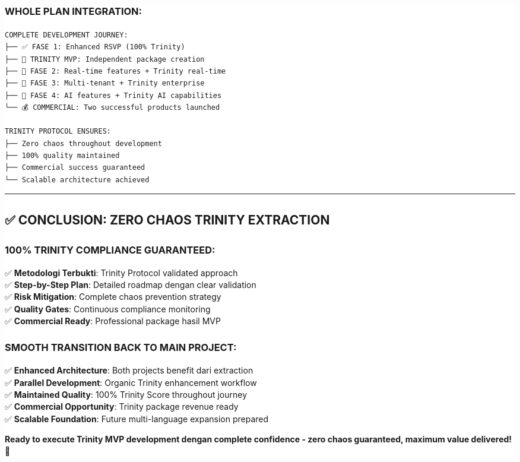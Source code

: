 ### **WHOLE PLAN INTEGRATION:**
```
COMPLETE DEVELOPMENT JOURNEY:
├── ✅ FASE 1: Enhanced RSVP (100% Trinity)
├── 🔄 TRINITY MVP: Independent package creation  
├── 🚀 FASE 2: Real-time features + Trinity real-time
├── 🏢 FASE 3: Multi-tenant + Trinity enterprise
├── 🤖 FASE 4: AI features + Trinity AI capabilities
└── 💰 COMMERCIAL: Two successful products launched

TRINITY PROTOCOL ENSURES:
├── Zero chaos throughout development
├── 100% quality maintained
├── Commercial success guaranteed
└── Scalable architecture achieved
```

---

## ✅ **CONCLUSION: ZERO CHAOS TRINITY EXTRACTION**

### **100% TRINITY COMPLIANCE GUARANTEED:**
✅ **Metodologi Terbukti**: Trinity Protocol validated approach  
✅ **Step-by-Step Plan**: Detailed roadmap dengan clear validation  
✅ **Risk Mitigation**: Complete chaos prevention strategy  
✅ **Quality Gates**: Continuous compliance monitoring  
✅ **Commercial Ready**: Professional package hasil MVP  

### **SMOOTH TRANSITION BACK TO MAIN PROJECT:**
✅ **Enhanced Architecture**: Both projects benefit dari extraction  
✅ **Parallel Development**: Organic Trinity enhancement workflow  
✅ **Maintained Quality**: 100% Trinity Score throughout journey  
✅ **Commercial Opportunity**: Trinity package revenue ready  
✅ **Scalable Foundation**: Future multi-language expansion prepared  

**Ready to execute Trinity MVP development dengan complete confidence - zero chaos guaranteed, maximum value delivered!** 🚀